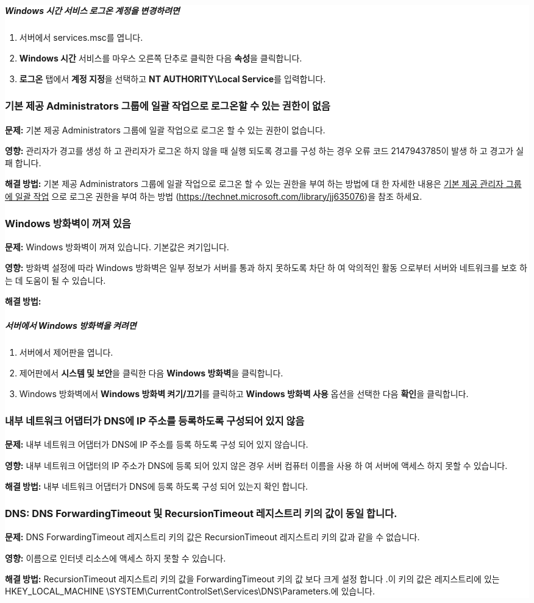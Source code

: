 ##### <a name="to-change-the-windows-time-service-logon-account"></a>Windows 시간 서비스 로그온 계정을 변경하려면  
  
1.  서버에서 services.msc를 엽니다.  
  
2.  **Windows 시간** 서비스를 마우스 오른쪽 단추로 클릭한 다음 **속성**을 클릭합니다.  
  
3.  **로그온** 탭에서 **계정 지정**을 선택하고 **NT AUTHORITY\Local Service**를 입력합니다.  
  
### <a name="the-built-in-administrators-group-does-not-have-the-right-to-log-on-as-batch-job"></a>기본 제공 Administrators 그룹에 일괄 작업으로 로그온할 수 있는 권한이 없음  
 **문제:**  기본 제공 Administrators 그룹에 일괄 작업으로 로그온 할 수 있는 권한이 없습니다.  
  
 **영향:**  관리자가 경고를 생성 하 고 관리자가 로그온 하지 않을 때 실행 되도록 경고를 구성 하는 경우 오류 코드 2147943785이 발생 하 고 경고가 실패 합니다.  
  
 **해결 방법:**  기본 제공 Administrators 그룹에 일괄 작업으로 로그온 할 수 있는 권한을 부여 하는 방법에 대 한 자세한 내용은 [기본 제공 관리자 그룹에 일괄 작업](https://technet.microsoft.com/library/jj635076) 으로 로그온 권한을 부여 하는 방법 (https://technet.microsoft.com/library/jj635076)을 참조 하세요.  
  
### <a name="the-windows-firewall-is-turned-off"></a>Windows 방화벽이 꺼져 있음  
 **문제:**  Windows 방화벽이 꺼져 있습니다. 기본값은 켜기입니다.  
  
 **영향:**  방화벽 설정에 따라 Windows 방화벽은 일부 정보가 서버를 통과 하지 못하도록 차단 하 여 악의적인 활동 으로부터 서버와 네트워크를 보호 하는 데 도움이 될 수 있습니다.  
  
 **해결 방법:**  
  
##### <a name="to-turn-on-windows-firewall-on-the-server"></a>서버에서 Windows 방화벽을 켜려면  
  
1.  서버에서 제어판을 엽니다.  
  
2.  제어판에서 **시스템 및 보안**을 클릭한 다음 **Windows 방화벽**을 클릭합니다.  
  
3.  Windows 방화벽에서 **Windows 방화벽 켜기/끄기**를 클릭하고 **Windows 방화벽 사용** 옵션을 선택한 다음 **확인**을 클릭합니다.  
  
### <a name="the-internal-network-adapter-is-not-configured-to-register-ip-address-in-dns"></a>내부 네트워크 어댑터가 DNS에 IP 주소를 등록하도록 구성되어 있지 않음  
 **문제:**  내부 네트워크 어댑터가 DNS에 IP 주소를 등록 하도록 구성 되어 있지 않습니다.  
  
 **영향:**  내부 네트워크 어댑터의 IP 주소가 DNS에 등록 되어 있지 않은 경우 서버 컴퓨터 이름을 사용 하 여 서버에 액세스 하지 못할 수 있습니다.  
  
 **해결 방법:**  내부 네트워크 어댑터가 DNS에 등록 하도록 구성 되어 있는지 확인 합니다.  
  
### <a name="dns-the-values-for-the-dns-forwardingtimeout-and-recursiontimeout-registry-key-are-identical"></a>DNS: DNS ForwardingTimeout 및 RecursionTimeout 레지스트리 키의 값이 동일 합니다.  
 **문제:**  DNS ForwardingTimeout 레지스트리 키의 값은 RecursionTimeout 레지스트리 키의 값과 같을 수 없습니다.  
  
 **영향:**  이름으로 인터넷 리소스에 액세스 하지 못할 수 있습니다.  
  
 **해결 방법:**  RecursionTimeout 레지스트리 키의 값을 ForwardingTimeout 키의 값 보다 크게 설정 합니다 .이 키의 값은 레지스트리에 있는 HKEY_LOCAL_MACHINE \SYSTEM\CurrentControlSet\Services\DNS\Parameters.에 있습니다.  
  